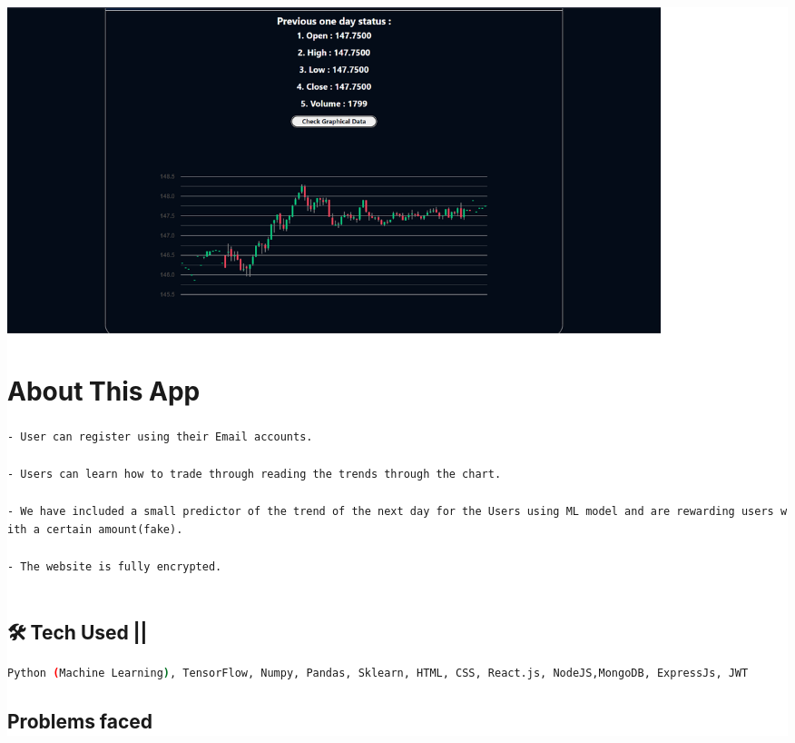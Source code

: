<img src="./snapshots/img (4).png" width="720"/>
</p>


# About This App

```
- User can register using their Email accounts.

- Users can learn how to trade through reading the trends through the chart.

- We have included a small predictor of the trend of the next day for the Users using ML model and are rewarding users with a certain amount(fake).

- The website is fully encrypted.


```

###

## 🛠 Tech Used ||

```bash
Python (Machine Learning), TensorFlow, Numpy, Pandas, Sklearn, HTML, CSS, React.js, NodeJS,MongoDB, ExpressJs, JWT
```

## Problems faced
